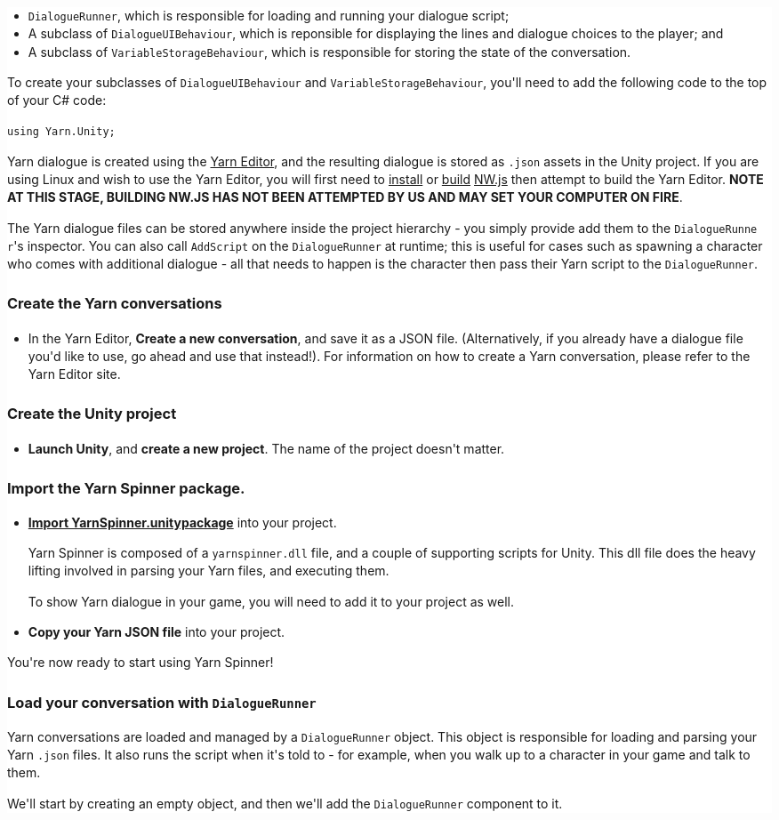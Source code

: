 * `DialogueRunner`, which is responsible for loading and running your dialogue script;
* A subclass of `DialogueUIBehaviour`, which is reponsible for displaying the lines and dialogue choices to the player; and
* A subclass of `VariableStorageBehaviour`, which is responsible for storing the state of the conversation.

To create your subclasses of `DialogueUIBehaviour` and `VariableStorageBehaviour`, you'll need to add the following code to the top of your C# code:

    using Yarn.Unity;

Yarn dialogue is created using the [Yarn Editor](http://github.com/infiniteammoinc/Yarn), and the resulting dialogue is stored as `.json` assets in the Unity project. If you are using Linux and wish to use the Yarn Editor, you will first need to [install](https://nwjs.io/downloads/) or [build](https://github.com/nwjs/nw.js/blob/nw22/docs/For%20Developers/Building%20NW.js.md) [NW.js](https://nwjs.io/) then attempt to build the Yarn Editor. **NOTE AT THIS STAGE, BUILDING NW.JS HAS NOT BEEN ATTEMPTED BY US AND MAY SET YOUR COMPUTER ON FIRE**.

The Yarn dialogue files can be stored anywhere inside the project hierarchy - you simply provide add them to the `DialogueRunner`'s inspector. You can also call `AddScript` on the `DialogueRunner` at runtime; this is useful for cases such as spawning a character who comes with additional dialogue - all that needs to happen is the character then pass their Yarn script to the `DialogueRunner`.

### Create the Yarn conversations

* In the Yarn Editor, **Create a new conversation**, and save it as a JSON file. (Alternatively, if you already have a dialogue file you'd like to use, go ahead and use that instead!). For information on how to create a Yarn conversation, please refer to the Yarn Editor site.

### Create the Unity project

* **Launch Unity**, and **create a new project**. The name of the project doesn't matter.

### Import the Yarn Spinner package.

* **[Import YarnSpinner.unitypackage](https://github.com/thesecretlab/YarnSpinner/releases)** into your project. 

    Yarn Spinner is composed of a `yarnspinner.dll` file, and a couple of supporting scripts for Unity.  This dll file does the heavy lifting involved in parsing your Yarn files, and executing them.

    To show Yarn dialogue in your game, you will need to add it to your project as well.

* **Copy your Yarn JSON file** into your project.

You're now ready to start using Yarn Spinner!



### Load your conversation with `DialogueRunner`

Yarn conversations are loaded and managed by a `DialogueRunner` object. This object is responsible for loading and parsing your Yarn `.json` files. It also runs the script when it's told to - for example, when you walk up to a character in your game and talk to them.

We'll start by creating an empty object, and then we'll add the `DialogueRunner` component to it.
